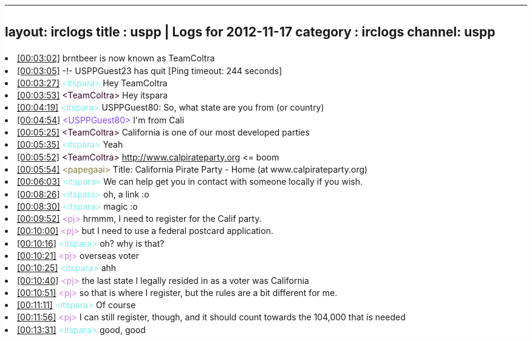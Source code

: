 
---
layout: irclogs
title : uspp | Logs for 2012-11-17
category : irclogs
channel: uspp
---
<li class="logitem"><a href="#00:03:02" name="00:03:02" class="time">[00:03:02]</a> <span class="nick">brntbeer</span> is now known as <span class="nick">TeamColtra</span> </li>
<li class="logitem"><a href="#00:03:05" name="00:03:05" class="time">[00:03:05]</a> -!- <span class="quit">USPPGuest23</span> has quit [Ping timeout: 244 seconds] </li>
<li class="logitem"><a href="#00:03:27" name="00:03:27" class="time">[00:03:27]</a> <span class="person" style="color:#7deee6">&lt;itspara&gt;</span> Hey TeamColtra  </li>
<li class="logitem"><a href="#00:03:53" name="00:03:53" class="time">[00:03:53]</a> <span class="person" style="color:#30001e">&lt;TeamColtra&gt;</span> Hey itspara  </li>
<li class="logitem"><a href="#00:04:19" name="00:04:19" class="time">[00:04:19]</a> <span class="person" style="color:#7deee6">&lt;itspara&gt;</span> USPPGuest80: So, what state are you from (or country) </li>
<li class="logitem"><a href="#00:04:54" name="00:04:54" class="time">[00:04:54]</a> <span class="person" style="color:#8546f2">&lt;USPPGuest80&gt;</span> I'm from Cali </li>
<li class="logitem"><a href="#00:05:25" name="00:05:25" class="time">[00:05:25]</a> <span class="person" style="color:#30001e">&lt;TeamColtra&gt;</span> California is one of our most developed parties </li>
<li class="logitem"><a href="#00:05:35" name="00:05:35" class="time">[00:05:35]</a> <span class="person" style="color:#7deee6">&lt;itspara&gt;</span> Yeah </li>
<li class="logitem"><a href="#00:05:52" name="00:05:52" class="time">[00:05:52]</a> <span class="person" style="color:#30001e">&lt;TeamColtra&gt;</span> <a href="http://www.calpirateparty.org/" target="_blank">http://www.calpirateparty.org</a> &lt;= boom </li>
<li class="logitem"><a href="#00:05:54" name="00:05:54" class="time">[00:05:54]</a> <span class="person" style="color:#817e41">&lt;papegaai&gt;</span> Title: California Pirate Party - Home (at www.calpirateparty.org) </li>
<li class="logitem"><a href="#00:06:03" name="00:06:03" class="time">[00:06:03]</a> <span class="person" style="color:#7deee6">&lt;itspara&gt;</span> We can help get you in contact with someone locally if you wish. </li>
<li class="logitem"><a href="#00:08:26" name="00:08:26" class="time">[00:08:26]</a> <span class="person" style="color:#7deee6">&lt;itspara&gt;</span> oh, a link :o </li>
<li class="logitem"><a href="#00:08:30" name="00:08:30" class="time">[00:08:30]</a> <span class="person" style="color:#7deee6">&lt;itspara&gt;</span> magic :o </li>
<li class="logitem"><a href="#00:09:52" name="00:09:52" class="time">[00:09:52]</a> <span class="person" style="color:#c983d0">&lt;pj&gt;</span> hrmmm, I need to register for the Calif party. </li>
<li class="logitem"><a href="#00:10:00" name="00:10:00" class="time">[00:10:00]</a> <span class="person" style="color:#c983d0">&lt;pj&gt;</span> but I need to use a federal postcard application. </li>
<li class="logitem"><a href="#00:10:16" name="00:10:16" class="time">[00:10:16]</a> <span class="person" style="color:#7deee6">&lt;itspara&gt;</span> oh? why is that? </li>
<li class="logitem"><a href="#00:10:21" name="00:10:21" class="time">[00:10:21]</a> <span class="person" style="color:#c983d0">&lt;pj&gt;</span> overseas voter </li>
<li class="logitem"><a href="#00:10:25" name="00:10:25" class="time">[00:10:25]</a> <span class="person" style="color:#7deee6">&lt;itspara&gt;</span> ahh </li>
<li class="logitem"><a href="#00:10:40" name="00:10:40" class="time">[00:10:40]</a> <span class="person" style="color:#c983d0">&lt;pj&gt;</span> the last state I legally resided in as a voter was California </li>
<li class="logitem"><a href="#00:10:51" name="00:10:51" class="time">[00:10:51]</a> <span class="person" style="color:#c983d0">&lt;pj&gt;</span> so that is where I register, but the rules are a bit different for me. </li>
<li class="logitem"><a href="#00:11:11" name="00:11:11" class="time">[00:11:11]</a> <span class="person" style="color:#7deee6">&lt;itspara&gt;</span> Of course </li>
<li class="logitem"><a href="#00:11:56" name="00:11:56" class="time">[00:11:56]</a> <span class="person" style="color:#c983d0">&lt;pj&gt;</span> I can still register, though, and it should count towards the 104,000 that is needed </li>
<li class="logitem"><a href="#00:13:31" name="00:13:31" class="time">[00:13:31]</a> <span class="person" style="color:#7deee6">&lt;itspara&gt;</span> good, good </li>